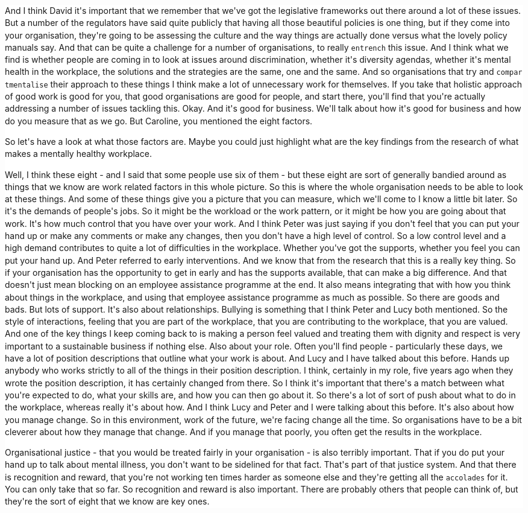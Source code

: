 And I think David it's important that we remember that we've got the legislative frameworks out there around a lot of these issues. But a number of the regulators have said quite publicly that having all those beautiful policies is one thing, but if they come into your organisation, they're going to be assessing the culture and the way things are actually done versus what the lovely policy manuals say. And that can be quite a challenge for a number of organisations, to really `entrench` this issue. And I think what we find is whether people are coming in to look at issues around discrimination, whether it's diversity agendas, whether it's mental health in the workplace, the solutions and the strategies are the same, one and the same. And so organisations that try and `compartmentalise` their approach to these things I think make a lot of unnecessary work for themselves. If you take that holistic approach of good work is good for you, that good organisations are good for people, and start there, you'll find that you're actually addressing a number of issues tackling this. Okay. And it's good for business. We'll talk about how it's good for business and how do you measure that as we go. But Caroline, you mentioned the eight factors. 

So let's have a look at what those factors are. Maybe you could just highlight what are the key findings from the research of what makes a mentally healthy workplace. 

Well, I think these eight - and I said that some people use six of them - but these eight are sort of generally bandied around as things that we know are work related factors in this whole picture. So this is where the whole organisation needs to be able to look at these things. And some of these things give you a picture that you can measure, which we'll come to I know a little bit later. So it's the demands of people's jobs. So it might be the workload or the work pattern, or it might be how you are going about that work. It's how much control that you have over your work. And I think Peter was just saying if you don't feel that you can put your hand up or make any comments or make any changes, then you don't have a high level of control. So a low control level and a high demand contributes to quite a lot of difficulties in the workplace. Whether you've got the supports, whether you feel you can put your hand up. And Peter referred to early interventions. And we know that from the research that this is a really key thing. So if your organisation has the opportunity to get in early and has the supports available, that can make a big difference. And that doesn't just mean blocking on an employee assistance programme at the end. It also means integrating that with how you think about things in the workplace, and using that employee assistance programme as much as possible. So there are goods and bads. But lots of support. It's also about relationships. Bullying is something that I think Peter and Lucy both mentioned. So the style of interactions, feeling that you are part of the workplace, that you are contributing to the workplace, that you are valued. And one of the key things I keep coming back to is making a person feel valued and treating them with dignity and respect is very important to a sustainable business if nothing else. Also about your role. Often you'll find people - particularly these days, we have a lot of position descriptions that outline what your work is about. And Lucy and I have talked about this before. Hands up anybody who works strictly to all of the things in their position description. I think, certainly in my role, five years ago when they wrote the position description, it has certainly changed from there. So I think it's important that there's a match between what you're expected to do, what your skills are, and how you can then go about it. So there's a lot of sort of push about what to do in the workplace, whereas really it's about how. And I think Lucy and Peter and I were talking about this before. It's also about how you manage change. So in this environment, work of the future, we're facing change all the time. So organisations have to be a bit cleverer about how they manage that change. And if you manage that poorly, you often get the results in the workplace. 

Organisational justice - that you would be treated fairly in your organisation - is also terribly important. That if you do put your hand up to talk about mental illness, you don't want to be sidelined for that fact. That's part of that justice system. And that there is recognition and reward, that you're not working ten times harder as someone else and they're getting all the `accolades` for it. You can only take that so far. So recognition and reward is also important. There are probably others that people can think of, but they're the sort of eight that we know are key ones. 
